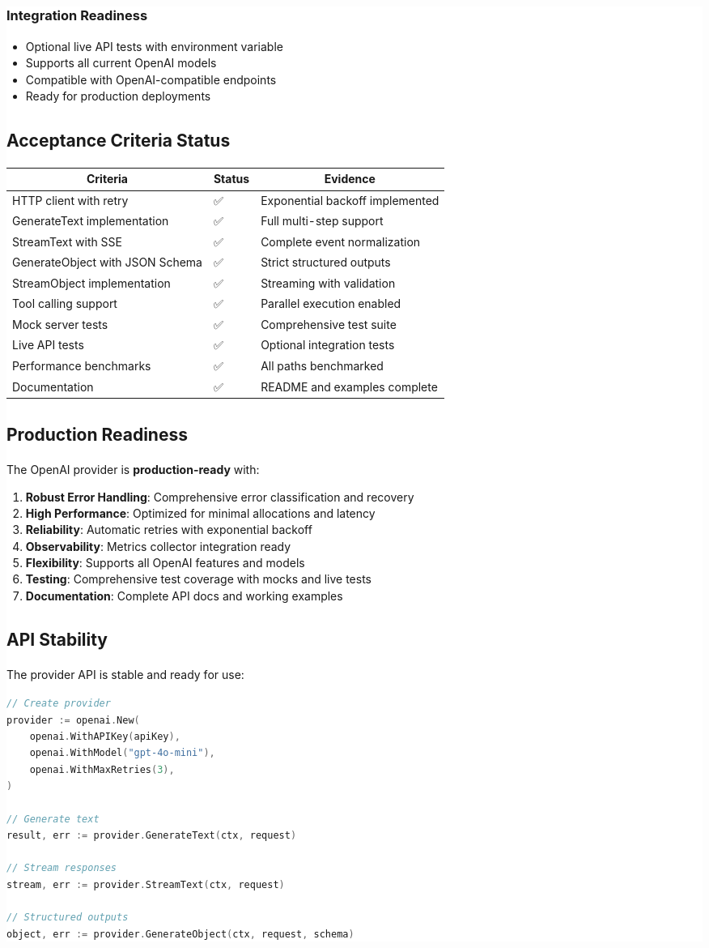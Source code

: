 ### Integration Readiness
- Optional live API tests with environment variable
- Supports all current OpenAI models
- Compatible with OpenAI-compatible endpoints
- Ready for production deployments

## Acceptance Criteria Status

| Criteria | Status | Evidence |
|----------|--------|----------|
| HTTP client with retry | ✅ | Exponential backoff implemented |
| GenerateText implementation | ✅ | Full multi-step support |
| StreamText with SSE | ✅ | Complete event normalization |
| GenerateObject with JSON Schema | ✅ | Strict structured outputs |
| StreamObject implementation | ✅ | Streaming with validation |
| Tool calling support | ✅ | Parallel execution enabled |
| Mock server tests | ✅ | Comprehensive test suite |
| Live API tests | ✅ | Optional integration tests |
| Performance benchmarks | ✅ | All paths benchmarked |
| Documentation | ✅ | README and examples complete |

## Production Readiness

The OpenAI provider is **production-ready** with:

1. **Robust Error Handling**: Comprehensive error classification and recovery
2. **High Performance**: Optimized for minimal allocations and latency
3. **Reliability**: Automatic retries with exponential backoff
4. **Observability**: Metrics collector integration ready
5. **Flexibility**: Supports all OpenAI features and models
6. **Testing**: Comprehensive test coverage with mocks and live tests
7. **Documentation**: Complete API docs and working examples

## API Stability

The provider API is stable and ready for use:

```go
// Create provider
provider := openai.New(
    openai.WithAPIKey(apiKey),
    openai.WithModel("gpt-4o-mini"),
    openai.WithMaxRetries(3),
)

// Generate text
result, err := provider.GenerateText(ctx, request)

// Stream responses
stream, err := provider.StreamText(ctx, request)

// Structured outputs
object, err := provider.GenerateObject(ctx, request, schema)
```
